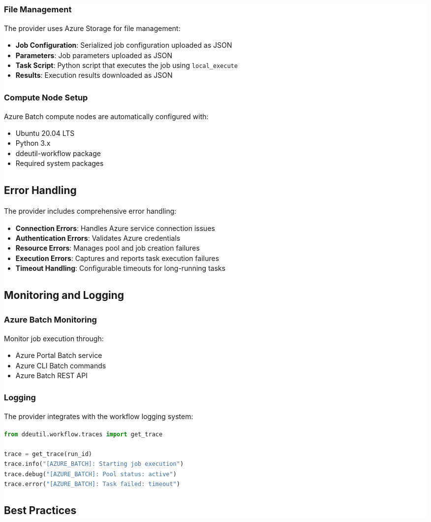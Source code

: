 ### File Management

The provider uses Azure Storage for file management:

- **Job Configuration**: Serialized job configuration uploaded as JSON
- **Parameters**: Job parameters uploaded as JSON
- **Task Script**: Python script that executes the job using `local_execute`
- **Results**: Execution results downloaded as JSON

### Compute Node Setup

Azure Batch compute nodes are automatically configured with:

- Ubuntu 20.04 LTS
- Python 3.x
- ddeutil-workflow package
- Required system packages

## Error Handling

The provider includes comprehensive error handling:

- **Connection Errors**: Handles Azure service connection issues
- **Authentication Errors**: Validates Azure credentials
- **Resource Errors**: Manages pool and job creation failures
- **Execution Errors**: Captures and reports task execution failures
- **Timeout Handling**: Configurable timeouts for long-running tasks

## Monitoring and Logging

### Azure Batch Monitoring

Monitor job execution through:

- Azure Portal Batch service
- Azure CLI Batch commands
- Azure Batch REST API

### Logging

The provider integrates with the workflow logging system:

```python
from ddeutil.workflow.traces import get_trace

trace = get_trace(run_id)
trace.info("[AZURE_BATCH]: Starting job execution")
trace.debug("[AZURE_BATCH]: Pool status: active")
trace.error("[AZURE_BATCH]: Task failed: timeout")
```

## Best Practices
